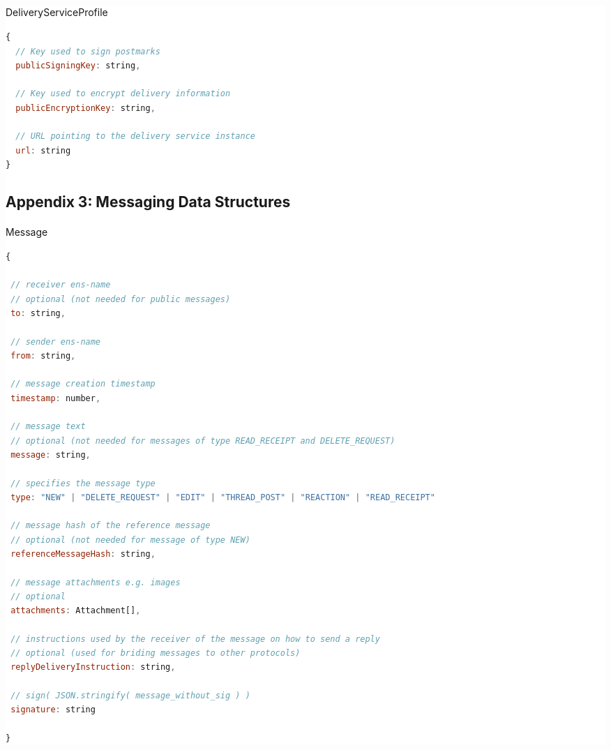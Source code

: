 DeliveryServiceProfile
```JavaScript
{
  // Key used to sign postmarks
  publicSigningKey: string,

  // Key used to encrypt delivery information
  publicEncryptionKey: string,

  // URL pointing to the delivery service instance
  url: string
}
```

## Appendix 3: Messaging Data Structures

Message
 ```JavaScript
{
  
  // receiver ens-name
  // optional (not needed for public messages)
  to: string,

  // sender ens-name
  from: string,

  // message creation timestamp
  timestamp: number,

  // message text
  // optional (not needed for messages of type READ_RECEIPT and DELETE_REQUEST)
  message: string,

  // specifies the message type
  type: "NEW" | "DELETE_REQUEST" | "EDIT" | "THREAD_POST" | "REACTION" | "READ_RECEIPT"

  // message hash of the reference message
  // optional (not needed for message of type NEW)
  referenceMessageHash: string,

  // message attachments e.g. images
  // optional
  attachments: Attachment[],

  // instructions used by the receiver of the message on how to send a reply
  // optional (used for briding messages to other protocols)
  replyDeliveryInstruction: string,

  // sign( JSON.stringify( message_without_sig ) )
  signature: string

}
```
